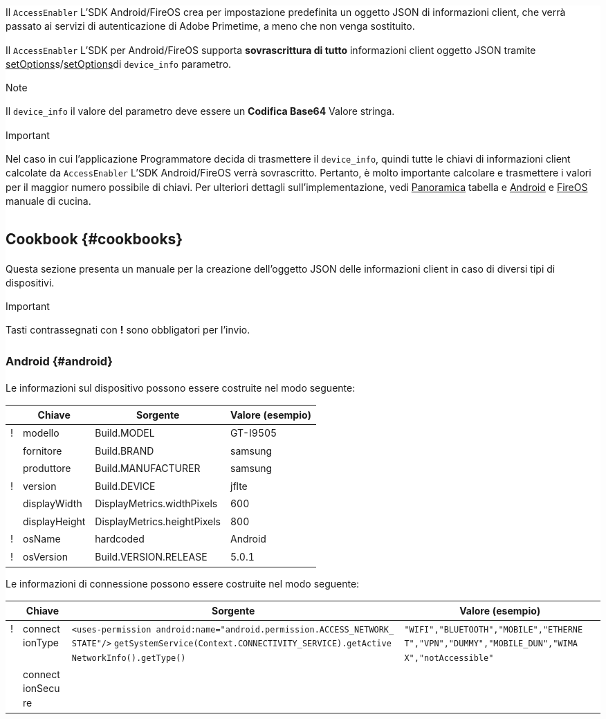 Il `AccessEnabler` L’SDK Android/FireOS crea per impostazione predefinita un oggetto JSON di informazioni client, che verrà passato ai servizi di autenticazione di Adobe Primetime, a meno che non venga sostituito.

Il `AccessEnabler` L’SDK per Android/FireOS supporta **sovrascrittura di tutto** informazioni client oggetto JSON tramite [setOptions](/help/authentication/android-sdk-api-reference.md#setOptions)s/[setOptions](/help/authentication/amazon-fireos-native-client-api-reference.md#fire_setOption)di `device_info` parametro.

>[!NOTE]
>
>Il `device_info` il valore del parametro deve essere un **Codifica Base64** Valore stringa.

>[!IMPORTANT]
>
>Nel caso in cui l’applicazione Programmatore decida di trasmettere il `device_info`, quindi tutte le chiavi di informazioni client calcolate da `AccessEnabler` L’SDK Android/FireOS verrà sovrascritto. Pertanto, è molto importante calcolare e trasmettere i valori per il maggior numero possibile di chiavi. Per ulteriori dettagli sull’implementazione, vedi [Panoramica](#pass-client-info-overview) tabella e [Android](#android) e [FireOS](#fire-tv) manuale di cucina.

## Cookbook {#cookbooks}

Questa sezione presenta un manuale per la creazione dell’oggetto JSON delle informazioni client in caso di diversi tipi di dispositivi.

>[!IMPORTANT]
>
>Tasti contrassegnati con  **!** sono obbligatori per l’invio.

### Android {#android}

Le informazioni sul dispositivo possono essere costruite nel modo seguente:

|   | Chiave | Sorgente | Valore (esempio) |
|---|---------------|-----------------------------|---------------|
| ! | modello | Build.MODEL | GT-I9505 |
|   | fornitore | Build.BRAND | samsung |
|   | produttore | Build.MANUFACTURER | samsung |
| ! | version | Build.DEVICE | jflte |
|   | displayWidth | DisplayMetrics.widthPixels | 600 |
|   | displayHeight | DisplayMetrics.heightPixels | 800 |
| ! | osName | hardcoded | Android |
| ! | osVersion | Build.VERSION.RELEASE | 5.0.1 |

Le informazioni di connessione possono essere costruite nel modo seguente:

|   | Chiave | Sorgente | Valore (esempio) |
|---|---|---|---|
| ! | connectionType | `<uses-permission android:name="android.permission.ACCESS_NETWORK_STATE"/>` `getSystemService(Context.CONNECTIVITY_SERVICE).getActiveNetworkInfo().getType()` | `"WIFI","BLUETOOTH","MOBILE","ETHERNET","VPN","DUMMY","MOBILE_DUN","WIMAX","notAccessible"` |
|   | connectionSecure |                                                                                                                                                           |                                                                                           |
